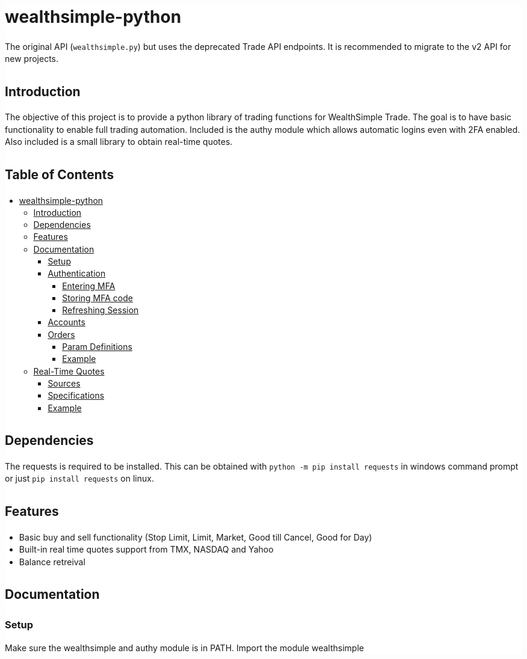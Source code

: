 # wealthsimple-python

The original API (`wealthsimple.py`) but uses the deprecated Trade API endpoints. It is recommended to migrate to the v2 API for new projects.

## Introduction

The objective of this project is to provide a python library of trading functions for WealthSimple Trade. The goal is to have basic functionality to enable full trading automation. Included is the authy module which allows automatic logins even with 2FA enabled. Also included is a small library to obtain real-time quotes.

## Table of Contents

- [wealthsimple-python](#wealthsimple-python)
  - [Introduction](#introduction)
  - [Dependencies](#dependencies)
  - [Features](#features)
  - [Documentation](#documentation)
    - [Setup](#setup)
    - [Authentication](#authentication)
      - [Entering MFA](#entering-mfa)
      - [Storing MFA code](#storing-mfa-code)
      - [Refreshing Session](#refreshing-session)
    - [Accounts](#accounts)
    - [Orders](#orders)
      - [Param Definitions](#param-definitions)
      - [Example](#example)
  - [Real-Time Quotes](#real-time-quotes)
    - [Sources](#sources)
    - [Specifications](#specifications)
    - [Example](#example-1)

## Dependencies

The requests is required to be installed. This can be obtained with `python -m pip install requests` in windows command prompt or just `pip install requests` on linux.

## Features

- Basic buy and sell functionality (Stop Limit, Limit, Market, Good till Cancel, Good for Day)
- Built-in real time quotes support from TMX, NASDAQ and Yahoo
- Balance retreival

## Documentation

### Setup

Make sure the wealthsimple and authy module is in PATH.
Import the module wealthsimple
